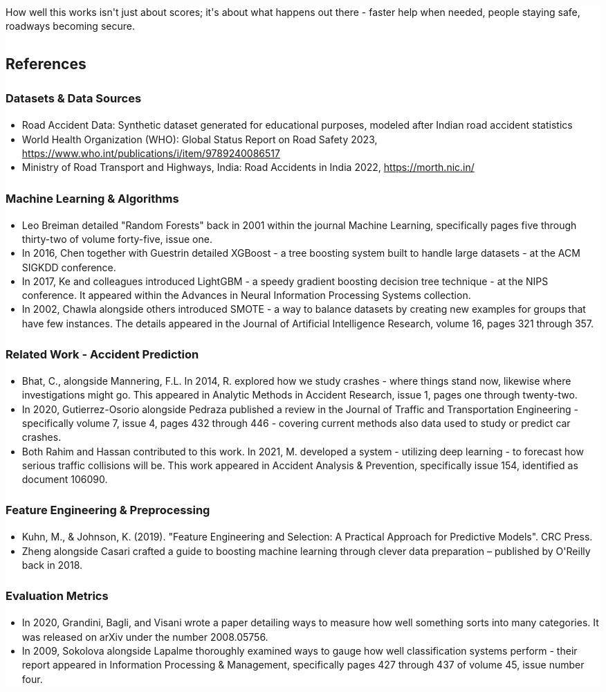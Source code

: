 How well this works isn't just about scores; it's about what happens out there - faster help when needed, people staying safe, roadways becoming secure.

## References

### Datasets & Data Sources

- Road Accident Data: Synthetic dataset generated for educational purposes, modeled after Indian road accident statistics
- World Health Organization (WHO): Global Status Report on Road Safety 2023, https://www.who.int/publications/i/item/9789240086517
- Ministry of Road Transport and Highways, India: Road Accidents in India 2022, https://morth.nic.in/

### Machine Learning & Algorithms

- Leo Breiman detailed "Random Forests" back in 2001 within the journal Machine Learning, specifically pages five through thirty-two of volume forty-five, issue one.
- In 2016, Chen together with Guestrin detailed XGBoost - a tree boosting system built to handle large datasets - at the ACM SIGKDD conference.
- In 2017, Ke and colleagues introduced LightGBM - a speedy gradient boosting decision tree technique - at the NIPS conference. It appeared within the Advances in Neural Information Processing Systems collection.
- In 2002, Chawla alongside others introduced SMOTE - a way to balance datasets by creating new examples for groups that have few instances. The details appeared in the Journal of Artificial Intelligence Research, volume 16, pages 321 through 357.

### Related Work - Accident Prediction

- Bhat, C., alongside Mannering, F.L. In 2014, R. explored how we study crashes - where things stand now, likewise where investigations might go. This appeared in Analytic Methods in Accident Research, issue 1, pages one through twenty-two.
- In 2020, Gutierrez-Osorio alongside Pedraza published a review in the Journal of Traffic and Transportation Engineering - specifically volume 7, issue 4, pages 432 through 446 - covering current methods also data used to study or predict car crashes.
- Both Rahim and Hassan contributed to this work. In 2021, M. developed a system - utilizing deep learning - to forecast how serious traffic collisions will be. This work appeared in Accident Analysis & Prevention, specifically issue 154, identified as document 106090.

### Feature Engineering & Preprocessing

- Kuhn, M., & Johnson, K. (2019). "Feature Engineering and Selection: A Practical Approach for Predictive Models". CRC Press.
- Zheng alongside Casari crafted a guide to boosting machine learning through clever data preparation – published by O'Reilly back in 2018.

### Evaluation Metrics

- In 2020, Grandini, Bagli, and Visani wrote a paper detailing ways to measure how well something sorts into many categories. It was released on arXiv under the number 2008.05756.
- In 2009, Sokolova alongside Lapalme thoroughly examined ways to gauge how well classification systems perform - their report appeared in Information Processing & Management, specifically pages 427 through 437 of volume 45, issue number four.
